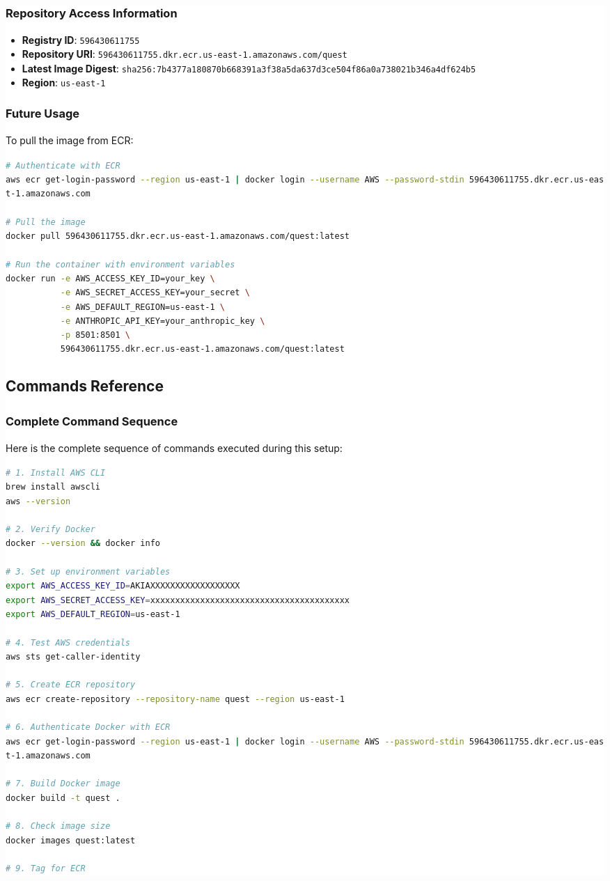 ### Repository Access Information

- **Registry ID**: `596430611755`
- **Repository URI**: `596430611755.dkr.ecr.us-east-1.amazonaws.com/quest`
- **Latest Image Digest**: `sha256:7b4377a180870b668391a3f38a5da637d3ce504f86a0a738021b346a4df624b5`
- **Region**: `us-east-1`

### Future Usage

To pull the image from ECR:

```bash
# Authenticate with ECR
aws ecr get-login-password --region us-east-1 | docker login --username AWS --password-stdin 596430611755.dkr.ecr.us-east-1.amazonaws.com

# Pull the image
docker pull 596430611755.dkr.ecr.us-east-1.amazonaws.com/quest:latest

# Run the container with environment variables
docker run -e AWS_ACCESS_KEY_ID=your_key \
           -e AWS_SECRET_ACCESS_KEY=your_secret \
           -e AWS_DEFAULT_REGION=us-east-1 \
           -e ANTHROPIC_API_KEY=your_anthropic_key \
           -p 8501:8501 \
           596430611755.dkr.ecr.us-east-1.amazonaws.com/quest:latest
```

## Commands Reference

### Complete Command Sequence

Here is the complete sequence of commands executed during this setup:

```bash
# 1. Install AWS CLI
brew install awscli
aws --version

# 2. Verify Docker
docker --version && docker info

# 3. Set up environment variables
export AWS_ACCESS_KEY_ID=AKIAXXXXXXXXXXXXXXXXXX
export AWS_SECRET_ACCESS_KEY=xxxxxxxxxxxxxxxxxxxxxxxxxxxxxxxxxxxxxxxx
export AWS_DEFAULT_REGION=us-east-1

# 4. Test AWS credentials
aws sts get-caller-identity

# 5. Create ECR repository
aws ecr create-repository --repository-name quest --region us-east-1

# 6. Authenticate Docker with ECR
aws ecr get-login-password --region us-east-1 | docker login --username AWS --password-stdin 596430611755.dkr.ecr.us-east-1.amazonaws.com

# 7. Build Docker image
docker build -t quest .

# 8. Check image size
docker images quest:latest

# 9. Tag for ECR
```